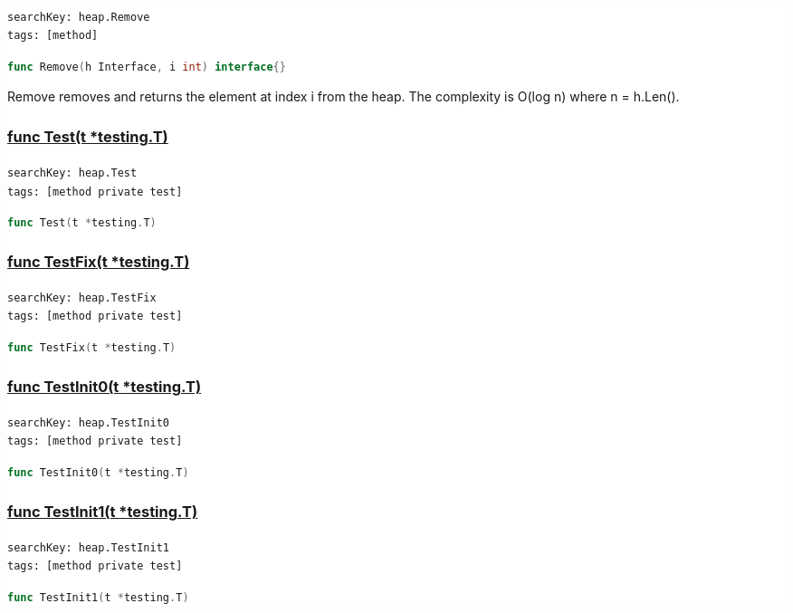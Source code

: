 ```
searchKey: heap.Remove
tags: [method]
```

```Go
func Remove(h Interface, i int) interface{}
```

Remove removes and returns the element at index i from the heap. The complexity is O(log n) where n = h.Len(). 

### <a id="Test" href="#Test">func Test(t *testing.T)</a>

```
searchKey: heap.Test
tags: [method private test]
```

```Go
func Test(t *testing.T)
```

### <a id="TestFix" href="#TestFix">func TestFix(t *testing.T)</a>

```
searchKey: heap.TestFix
tags: [method private test]
```

```Go
func TestFix(t *testing.T)
```

### <a id="TestInit0" href="#TestInit0">func TestInit0(t *testing.T)</a>

```
searchKey: heap.TestInit0
tags: [method private test]
```

```Go
func TestInit0(t *testing.T)
```

### <a id="TestInit1" href="#TestInit1">func TestInit1(t *testing.T)</a>

```
searchKey: heap.TestInit1
tags: [method private test]
```

```Go
func TestInit1(t *testing.T)
```
